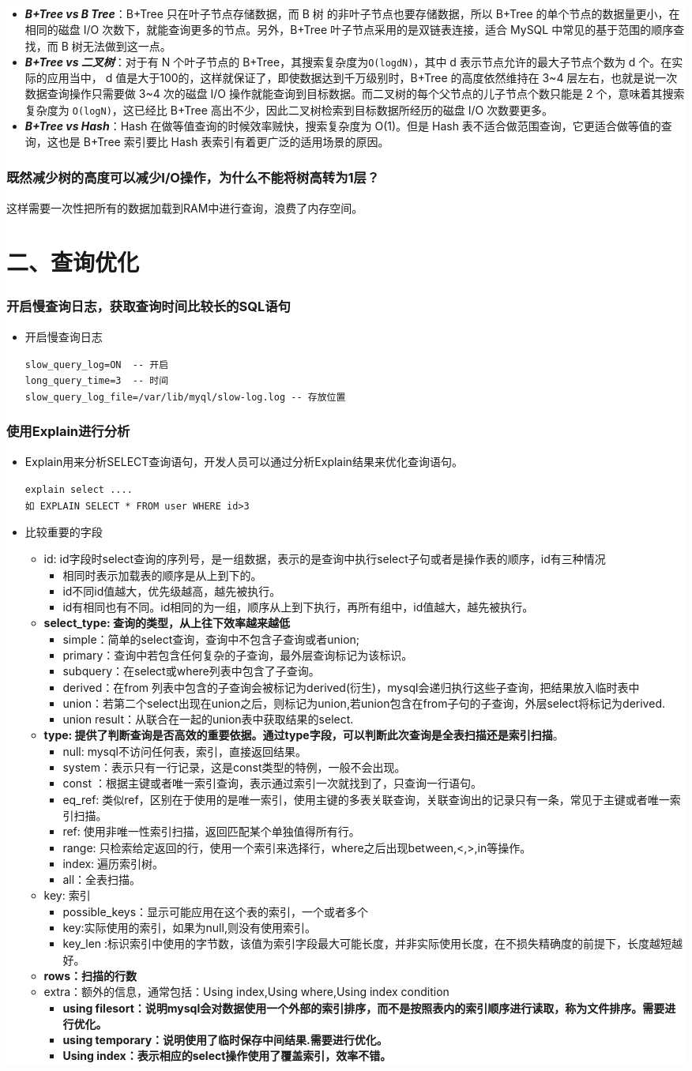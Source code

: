 - ***B+Tree vs B Tree***：B+Tree 只在叶子节点存储数据，而 B 树 的非叶子节点也要存储数据，所以 B+Tree 的单个节点的数据量更小，在相同的磁盘 I/O 次数下，就能查询更多的节点。另外，B+Tree 叶子节点采用的是双链表连接，适合 MySQL 中常见的基于范围的顺序查找，而 B 树无法做到这一点。
- ***B+Tree vs 二叉树***：对于有 N 个叶子节点的 B+Tree，其搜索复杂度为`O(logdN)`，其中 d 表示节点允许的最大子节点个数为 d 个。在实际的应用当中， d 值是大于100的，这样就保证了，即使数据达到千万级别时，B+Tree 的高度依然维持在 3~4 层左右，也就是说一次数据查询操作只需要做 3~4 次的磁盘 I/O 操作就能查询到目标数据。而二叉树的每个父节点的儿子节点个数只能是 2 个，意味着其搜索复杂度为 `O(logN)`，这已经比 B+Tree 高出不少，因此二叉树检索到目标数据所经历的磁盘 I/O 次数要更多。
- ***B+Tree vs Hash***：Hash 在做等值查询的时候效率贼快，搜索复杂度为 O(1)。但是 Hash 表不适合做范围查询，它更适合做等值的查询，这也是 B+Tree 索引要比 Hash 表索引有着更广泛的适用场景的原因。

### 既然减少树的高度可以减少I/O操作，为什么不能将树高转为1层？

这样需要一次性把所有的数据加载到RAM中进行查询，浪费了内存空间。

# 二、查询优化

### 开启慢查询日志，获取查询时间比较长的SQL语句

- 开启慢查询日志

  ```mysql
  slow_query_log=ON  -- 开启
  long_query_time=3  -- 时间
  slow_query_log_file=/var/lib/myql/slow-log.log -- 存放位置
  ```


### 使用Explain进行分析

- Explain用来分析SELECT查询语句，开发人员可以通过分析Explain结果来优化查询语句。

  ```mysql
  explain select ....
  如 EXPLAIN SELECT * FROM user WHERE id>3
  ```

- 比较重要的字段
  
  - id: id字段时select查询的序列号，是一组数据，表示的是查询中执行select子句或者是操作表的顺序，id有三种情况
    - 相同时表示加载表的顺序是从上到下的。
    - id不同id值越大，优先级越高，越先被执行。
    - id有相同也有不同。id相同的为一组，顺序从上到下执行，再所有组中，id值越大，越先被执行。
  - **select_type: 查询的类型，从上往下效率越来越低**
    - simple：简单的select查询，查询中不包含子查询或者union;
    - primary：查询中若包含任何复杂的子查询，最外层查询标记为该标识。
    - subquery：在select或where列表中包含了子查询。
    - derived：在from 列表中包含的子查询会被标记为derived(衍生)，mysql会递归执行这些子查询，把结果放入临时表中
    - union：若第二个select出现在union之后，则标记为union,若union包含在from子句的子查询，外层select将标记为derived.
    - union result：从联合在一起的union表中获取结果的select.
  - **type: 提供了判断查询是否高效的重要依据。通过type字段，可以判断此次查询是全表扫描还是索引扫描**。
    - null: mysql不访问任何表，索引，直接返回结果。
    - system：表示只有一行记录，这是const类型的特例，一般不会出现。
    - const ：根据主键或者唯一索引查询，表示通过索引一次就找到了，只查询一行语句。
    - eq_ref: 类似ref，区别在于使用的是唯一索引，使用主键的多表关联查询，关联查询出的记录只有一条，常见于主键或者唯一索引扫描。
    - ref: 使用非唯一性索引扫描，返回匹配某个单独值得所有行。
    - range: 只检索给定返回的行，使用一个索引来选择行，where之后出现between,<,>,in等操作。
    - index: 遍历索引树。
    - all：全表扫描。
  - key: 索引
    - possible_keys：显示可能应用在这个表的索引，一个或者多个
    - key:实际使用的索引，如果为null,则没有使用索引。
    - key_len :标识索引中使用的字节数，该值为索引字段最大可能长度，并非实际使用长度，在不损失精确度的前提下，长度越短越好。
  - **rows：扫描的行数**
  - extra：额外的信息，通常包括：Using index,Using where,Using index condition
    - **using filesort：说明mysql会对数据使用一个外部的索引排序，而不是按照表内的索引顺序进行读取，称为文件排序。需要进行优化。**
    - **using temporary：说明使用了临时保存中间结果.需要进行优化。**
    - **Using index：表示相应的select操作使用了覆盖索引，效率不错。**
